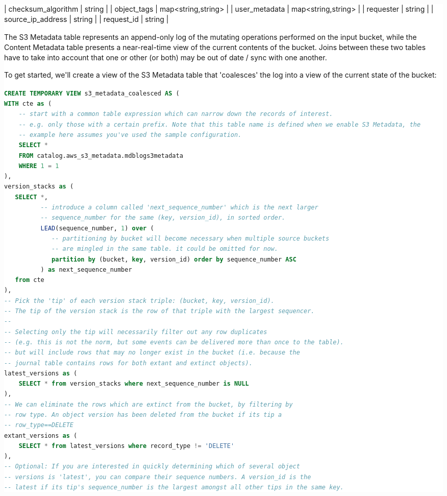 | checksum_algorithm    | string              |
| object_tags           | map\<string,string> |
| user_metadata         | map\<string,string> |
| requester             | string              |
| source_ip_address     | string              |
| request_id            | string              |

</td></tr> </table>

The S3 Metadata table represents an append-only log of the mutating operations performed on the input bucket, while 
the Content Metadata table presents a near-real-time view of the current contents of the bucket.  Joins between these 
two tables have to take into account that one or other (or both) may be out of date / sync with one another.

To get started, we'll create a view of the S3 Metadata table that 'coalesces' the log into a view of the current 
state of the bucket:

```sql
CREATE TEMPORARY VIEW s3_metadata_coalesced AS (
WITH cte as (
    -- start with a common table expression which can narrow down the records of interest.
    -- e.g. only those with a certain prefix. Note that this table name is defined when we enable S3 Metadata, the 
    -- example here assumes you've used the sample configuration.
    SELECT * 
    FROM catalog.aws_s3_metadata.mdblogs3metadata
    WHERE 1 = 1
),
version_stacks as (
   SELECT *,
          -- introduce a column called 'next_sequence_number' which is the next larger
          -- sequence_number for the same (key, version_id), in sorted order.
          LEAD(sequence_number, 1) over (
             -- partitioning by bucket will become necessary when multiple source buckets
             -- are mingled in the same table. it could be omitted for now.
             partition by (bucket, key, version_id) order by sequence_number ASC
          ) as next_sequence_number
   from cte
),
-- Pick the 'tip' of each version stack triple: (bucket, key, version_id).
-- The tip of the version stack is the row of that triple with the largest sequencer.
-- 
-- Selecting only the tip will necessarily filter out any row duplicates
-- (e.g. this is not the norm, but some events can be delivered more than once to the table).
-- but will include rows that may no longer exist in the bucket (i.e. because the
-- journal table contains rows for both extant and extinct objects).
latest_versions as (
    SELECT * from version_stacks where next_sequence_number is NULL
),
-- We can eliminate the rows which are extinct from the bucket, by filtering by
-- row type. An object version has been deleted from the bucket if its tip a
-- row_type==DELETE
extant_versions as (
    SELECT * from latest_versions where record_type != 'DELETE'
),
-- Optional: If you are interested in quickly determining which of several object
-- versions is 'latest', you can compare their sequence numbers. A version_id is the
-- latest if its tip's sequence_number is the largest amongst all other tips in the same key.
```